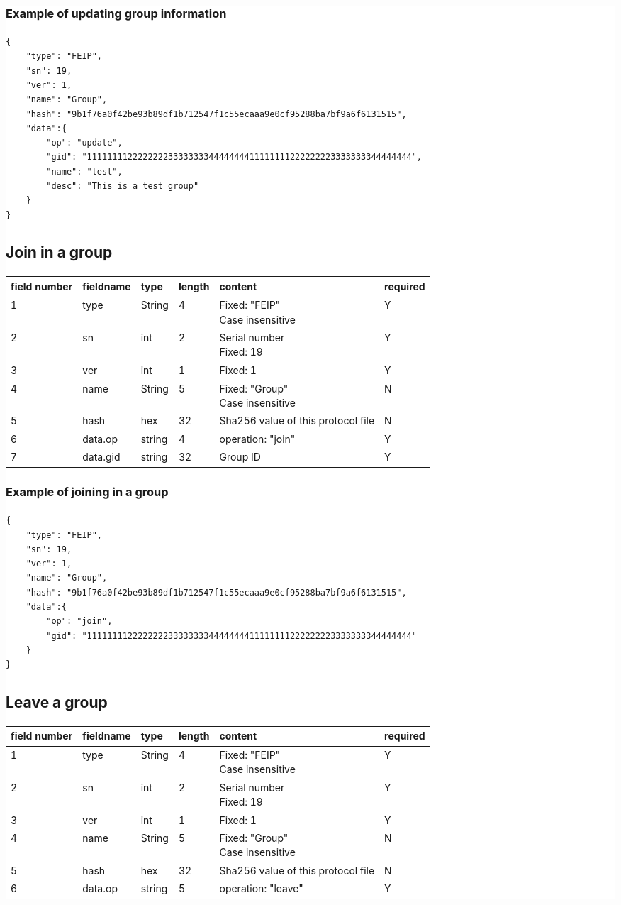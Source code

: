 ### Example of updating group information
```
{
    "type": "FEIP",
    "sn": 19,
    "ver": 1,
    "name": "Group",
    "hash": "9b1f76a0f42be93b89df1b712547f1c55ecaaa9e0cf95288ba7bf9a6f6131515",
    "data":{
        "op": "update",
        "gid": "1111111122222222333333334444444411111111222222223333333344444444",
        "name": "test",
        "desc": "This is a test group"
    }
}
```

## Join in a group
|field number|fieldname|type|length|content|required|
|:----|:----|:----|:----|:----|:----|
|1|type|String|4|Fixed: "FEIP"<br>Case insensitive|Y|
|2|sn|int|2|Serial number<br>Fixed: 19|Y|
|3|ver|int|1|Fixed: 1|Y|
|4|name|String|5|Fixed: "Group"<br>Case insensitive|N|
|5|hash|hex|32|Sha256 value of this protocol file|N|
|6|data.op|string|4|operation: "join"|Y|
|7|data.gid|string|32|Group ID|Y|

### Example of joining in a group
```
{
    "type": "FEIP",
    "sn": 19,
    "ver": 1,
    "name": "Group",
    "hash": "9b1f76a0f42be93b89df1b712547f1c55ecaaa9e0cf95288ba7bf9a6f6131515",
    "data":{
        "op": "join",
        "gid": "1111111122222222333333334444444411111111222222223333333344444444"
    }
}
```

## Leave a group
|field number|fieldname|type|length|content|required|
|:----|:----|:----|:----|:----|:----|
|1|type|String|4|Fixed: "FEIP"<br>Case insensitive|Y|
|2|sn|int|2|Serial number<br>Fixed: 19|Y|
|3|ver|int|1|Fixed: 1|Y|
|4|name|String|5|Fixed: "Group"<br>Case insensitive|N|
|5|hash|hex|32|Sha256 value of this protocol file|N|
|6|data.op|string|5|operation: "leave"|Y|